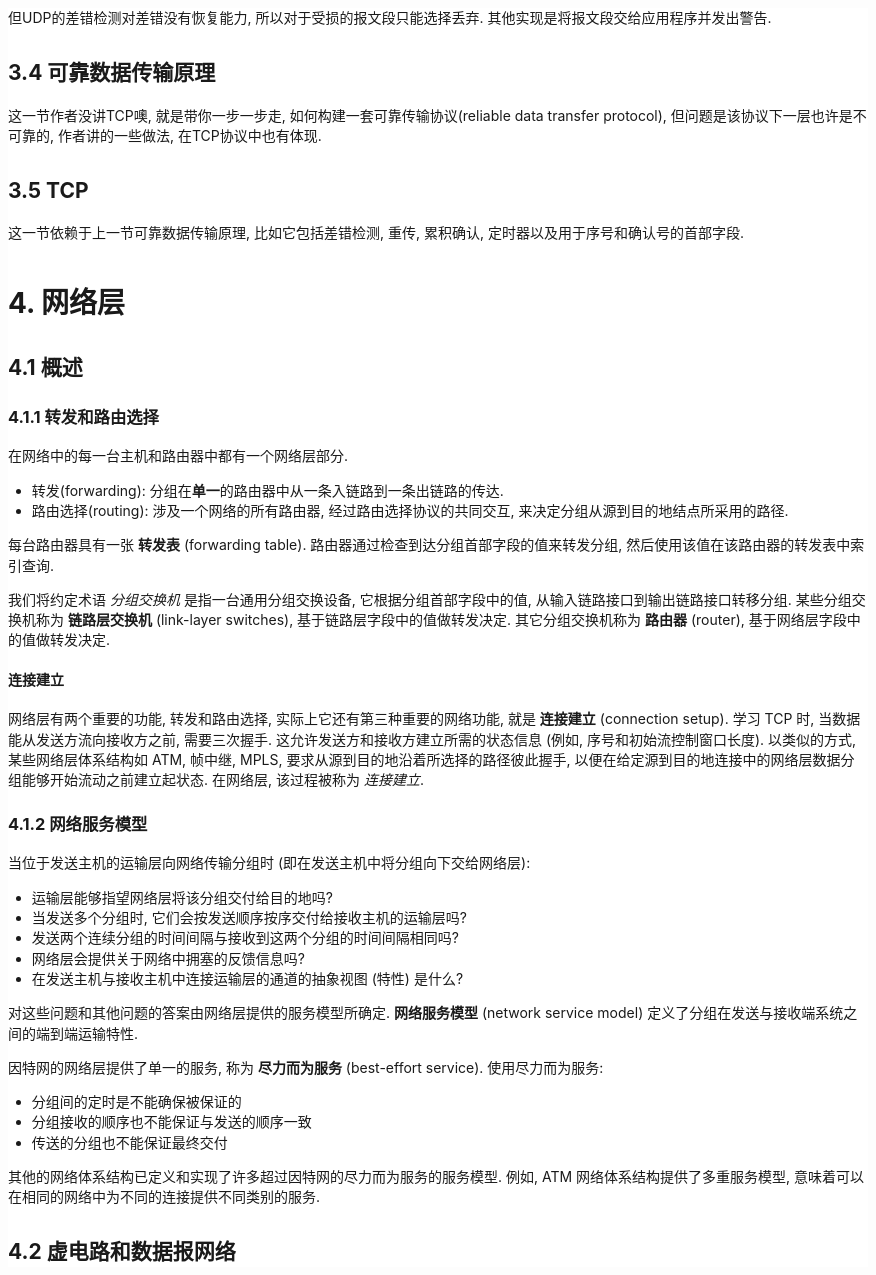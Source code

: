 
但UDP的差错检测对差错没有恢复能力, 所以对于受损的报文段只能选择丢弃. 其他实现是将报文段交给应用程序并发出警告. 

## 3.4 可靠数据传输原理

这一节作者没讲TCP噢, 就是带你一步一步走, 如何构建一套可靠传输协议(reliable data transfer protocol), 但问题是该协议下一层也许是不可靠的, 作者讲的一些做法, 在TCP协议中也有体现. 

## 3.5 TCP

这一节依赖于上一节可靠数据传输原理, 比如它包括差错检测, 重传, 累积确认, 定时器以及用于序号和确认号的首部字段. 

# 4. 网络层

## 4.1 概述 

### 4.1.1 转发和路由选择

在网络中的每一台主机和路由器中都有一个网络层部分. 
- 转发(forwarding): 分组在**单一**的路由器中从一条入链路到一条出链路的传达. 
- 路由选择(routing): 涉及一个网络的所有路由器, 经过路由选择协议的共同交互, 来决定分组从源到目的地结点所采用的路径.

每台路由器具有一张 **转发表** (forwarding table). 路由器通过检查到达分组首部字段的值来转发分组, 然后使用该值在该路由器的转发表中索引查询.

我们将约定术语 *分组交换机* 是指一台通用分组交换设备, 它根据分组首部字段中的值, 从输入链路接口到输出链路接口转移分组. 某些分组交换机称为 **链路层交换机** (link-layer switches), 基于链路层字段中的值做转发决定. 其它分组交换机称为 **路由器** (router), 基于网络层字段中的值做转发决定.

#### 连接建立

网络层有两个重要的功能, 转发和路由选择, 实际上它还有第三种重要的网络功能, 就是 **连接建立** (connection setup). 学习 TCP 时, 当数据能从发送方流向接收方之前, 需要三次握手. 这允许发送方和接收方建立所需的状态信息 (例如, 序号和初始流控制窗口长度). 以类似的方式, 某些网络层体系结构如 ATM, 帧中继, MPLS, 要求从源到目的地沿着所选择的路径彼此握手, 以便在给定源到目的地连接中的网络层数据分组能够开始流动之前建立起状态. 在网络层, 该过程被称为 *连接建立*.

### 4.1.2 网络服务模型

当位于发送主机的运输层向网络传输分组时 (即在发送主机中将分组向下交给网络层):
- 运输层能够指望网络层将该分组交付给目的地吗? 
- 当发送多个分组时, 它们会按发送顺序按序交付给接收主机的运输层吗? 
- 发送两个连续分组的时间间隔与接收到这两个分组的时间间隔相同吗? 
- 网络层会提供关于网络中拥塞的反馈信息吗? 
- 在发送主机与接收主机中连接运输层的通道的抽象视图 (特性) 是什么? 

对这些问题和其他问题的答案由网络层提供的服务模型所确定. **网络服务模型** (network service model) 定义了分组在发送与接收端系统之间的端到端运输特性.

因特网的网络层提供了单一的服务, 称为 **尽力而为服务** (best-effort service). 使用尽力而为服务:
- 分组间的定时是不能确保被保证的
- 分组接收的顺序也不能保证与发送的顺序一致
- 传送的分组也不能保证最终交付

其他的网络体系结构已定义和实现了许多超过因特网的尽力而为服务的服务模型. 例如, ATM 网络体系结构提供了多重服务模型, 意味着可以在相同的网络中为不同的连接提供不同类别的服务.

## 4.2 虚电路和数据报网络
